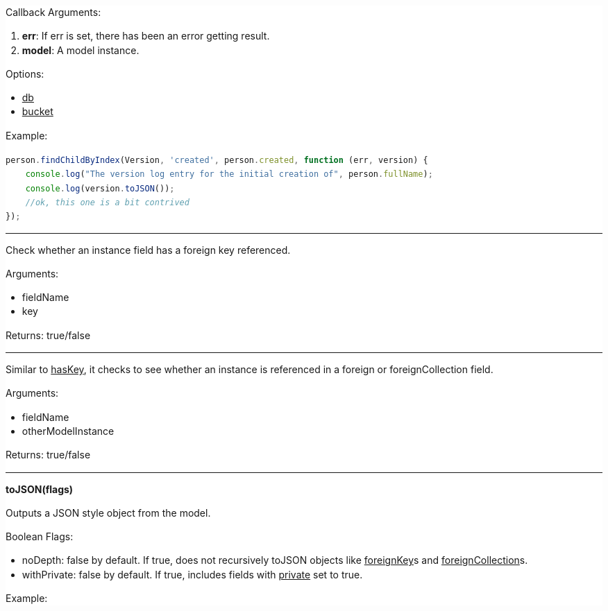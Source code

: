 Callback Arguments:

1. __err__: If err is set, there has been an error getting result.
2. __model__: A model instance.

Options:

* [db](#op-db)
* [bucket](#op-bucket)

Example:

```javascript
person.findChildByIndex(Version, 'created', person.created, function (err, version) {
    console.log("The version log entry for the initial creation of", person.fullName);
    console.log(version.toJSON());
    //ok, this one is a bit contrived
});
```

----

<a name="hasKey"></a>

Check whether an instance field has a foreign key referenced.

Arguments:

* fieldName
* key

Returns: true/false

----

<a name="hasInstance"></a>

Similar to [hasKey](#hasKey), it checks to see whether an instance is referenced in a foreign or foreignCollection field.

Arguments:

* fieldName
* otherModelInstance

Returns: true/false

----

<a name="toJSON"></a>
__toJSON(flags)__

Outputs a JSON style object from the model.

Boolean Flags:

* noDepth: false by default. If true, does not recursively toJSON objects like [foreignKey](#def-foreignKey)s and [foreignCollection](#def-foreignCollection)s.
* withPrivate: false by default. If true, includes fields with [private](#def-private) set to true.

Example:
